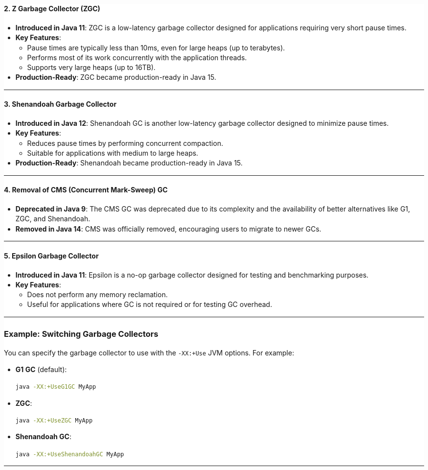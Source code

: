 
#### 2. **Z Garbage Collector (ZGC)**
- **Introduced in Java 11**: ZGC is a low-latency garbage collector designed for applications requiring very short pause times.
- **Key Features**:
    - Pause times are typically less than 10ms, even for large heaps (up to terabytes).
    - Performs most of its work concurrently with the application threads.
    - Supports very large heaps (up to 16TB).
- **Production-Ready**: ZGC became production-ready in Java 15.

---

#### 3. **Shenandoah Garbage Collector**
- **Introduced in Java 12**: Shenandoah GC is another low-latency garbage collector designed to minimize pause times.
- **Key Features**:
    - Reduces pause times by performing concurrent compaction.
    - Suitable for applications with medium to large heaps.
- **Production-Ready**: Shenandoah became production-ready in Java 15.

---

#### 4. **Removal of CMS (Concurrent Mark-Sweep) GC**
- **Deprecated in Java 9**: The CMS GC was deprecated due to its complexity and the availability of better alternatives like G1, ZGC, and Shenandoah.
- **Removed in Java 14**: CMS was officially removed, encouraging users to migrate to newer GCs.

---

#### 5. **Epsilon Garbage Collector**
- **Introduced in Java 11**: Epsilon is a no-op garbage collector designed for testing and benchmarking purposes.
- **Key Features**:
    - Does not perform any memory reclamation.
    - Useful for applications where GC is not required or for testing GC overhead.

---

### Example: Switching Garbage Collectors
You can specify the garbage collector to use with the `-XX:+Use` JVM options. For example:
- **G1 GC** (default):
    ```bash
    java -XX:+UseG1GC MyApp
    ```
- **ZGC**:
    ```bash
    java -XX:+UseZGC MyApp
    ```
- **Shenandoah GC**:
    ```bash
    java -XX:+UseShenandoahGC MyApp
    ```

---